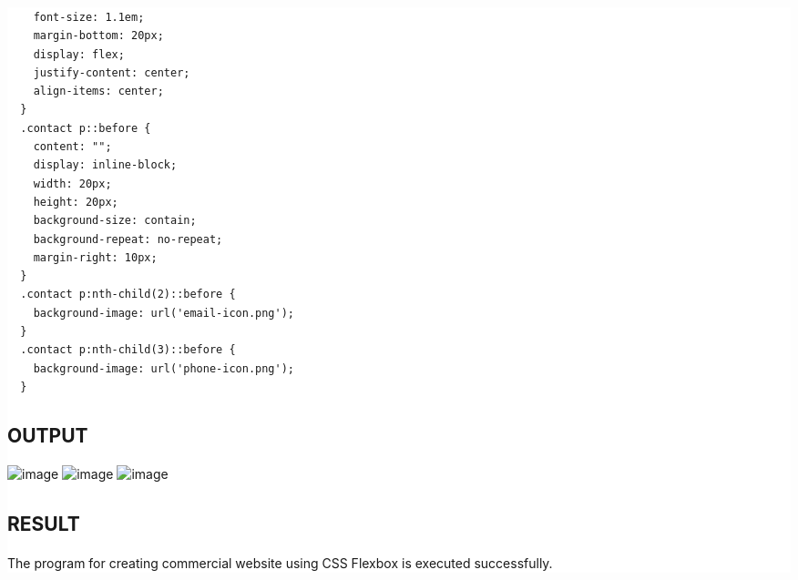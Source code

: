 ```
    font-size: 1.1em;
    margin-bottom: 20px;
    display: flex;
    justify-content: center;
    align-items: center;
  }
  .contact p::before {
    content: "";
    display: inline-block;
    width: 20px;
    height: 20px;
    background-size: contain;
    background-repeat: no-repeat;
    margin-right: 10px;
  }
  .contact p:nth-child(2)::before {
    background-image: url('email-icon.png');
  }
  .contact p:nth-child(3)::before {
    background-image: url('phone-icon.png');
  }
```

## OUTPUT
<img width="1634" height="774" alt="image" src="https://github.com/user-attachments/assets/a3d6bd09-4bf7-42fb-99aa-79e6be56762e" />

<img width="1622" height="780" alt="image" src="https://github.com/user-attachments/assets/5617a9c7-e063-44aa-8922-731d09c1ea40" />

<img width="1600" height="771" alt="image" src="https://github.com/user-attachments/assets/c9c894bf-a271-45b9-bdef-257540dc5604" />




## RESULT
The program for creating commercial website using CSS Flexbox is executed successfully.
